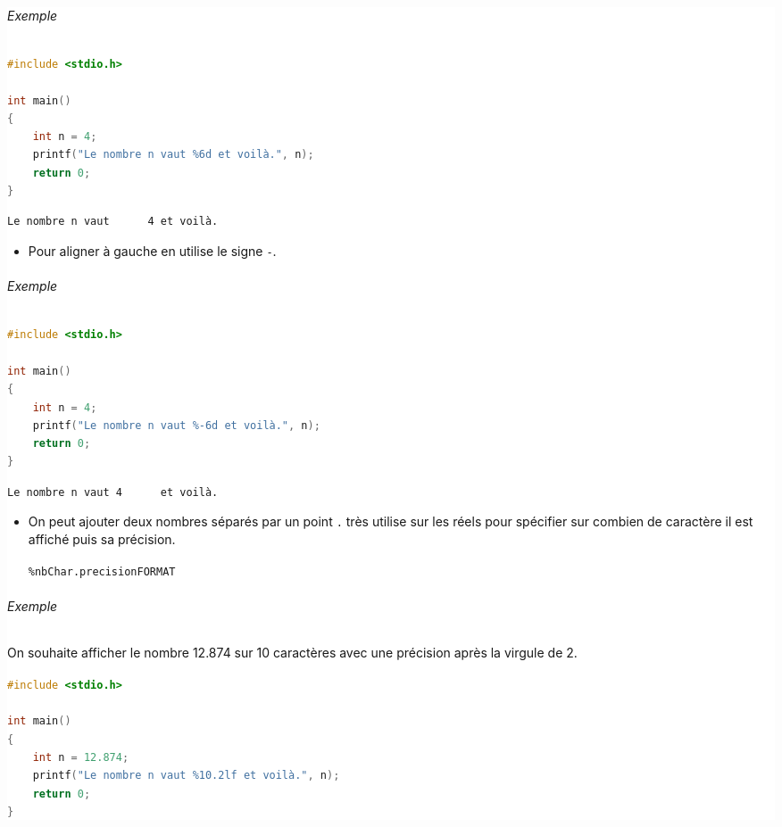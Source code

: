 ###### Exemple

```c
#include <stdio.h>

int main()
{
    int n = 4;
    printf("Le nombre n vaut %6d et voilà.", n);
    return 0;
}
```

```
Le nombre n vaut      4 et voilà.
```

- Pour aligner à gauche en utilise le signe `-`. 

###### Exemple

```c
#include <stdio.h>

int main()
{
    int n = 4;
    printf("Le nombre n vaut %-6d et voilà.", n);
    return 0;
}
```

```
Le nombre n vaut 4      et voilà.
```

- On peut ajouter deux nombres séparés par un point `.` très utilise sur les réels pour spécifier sur combien de caractère il est affiché puis sa précision.
   
   ```
   %nbChar.precisionFORMAT
   ```

###### Exemple

On souhaite afficher le nombre $12.874$ sur 10 caractères avec une précision après la virgule de 2.

```c
#include <stdio.h>

int main()
{
    int n = 12.874;
    printf("Le nombre n vaut %10.2lf et voilà.", n);
    return 0;
}
```
